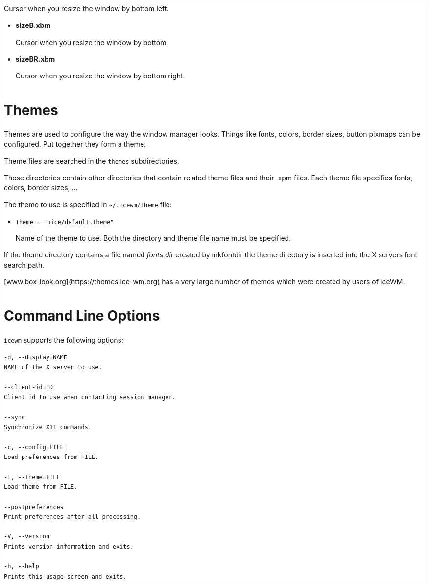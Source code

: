   Cursor when you resize the window by bottom left.

- **sizeB.xbm**

  Cursor when you resize the window by bottom.

- **sizeBR.xbm**

  Cursor when you resize the window by bottom right.

Themes
======

Themes are used to configure the way the window manager looks. Things like fonts, colors, border sizes, button pixmaps can be configured. Put together they form a theme.

Theme files are searched in the `themes` subdirectories.

These directories contain other directories that contain related theme files and their .xpm files. Each theme file specifies fonts, colors, border sizes, ...

The theme to use is specified in `~/.icewm/theme` file:

- `Theme = "nice/default.theme"`

  Name of the theme to use. Both the directory and theme file name must be specified.

If the theme directory contains a file named *fonts.dir* created by mkfontdir the theme directory is inserted into the X servers font search path.

[www.box-look.org](https://themes.ice-wm.org) has a very large number of themes which were created by users of IceWM.

Command Line Options
====================

`icewm` supports the following options:

    -d, --display=NAME
    NAME of the X server to use.

    --client-id=ID
    Client id to use when contacting session manager.

    --sync
    Synchronize X11 commands.

    -c, --config=FILE
    Load preferences from FILE.

    -t, --theme=FILE
    Load theme from FILE.

    --postpreferences
    Print preferences after all processing.

    -V, --version
    Prints version information and exits.

    -h, --help
    Prints this usage screen and exits.
